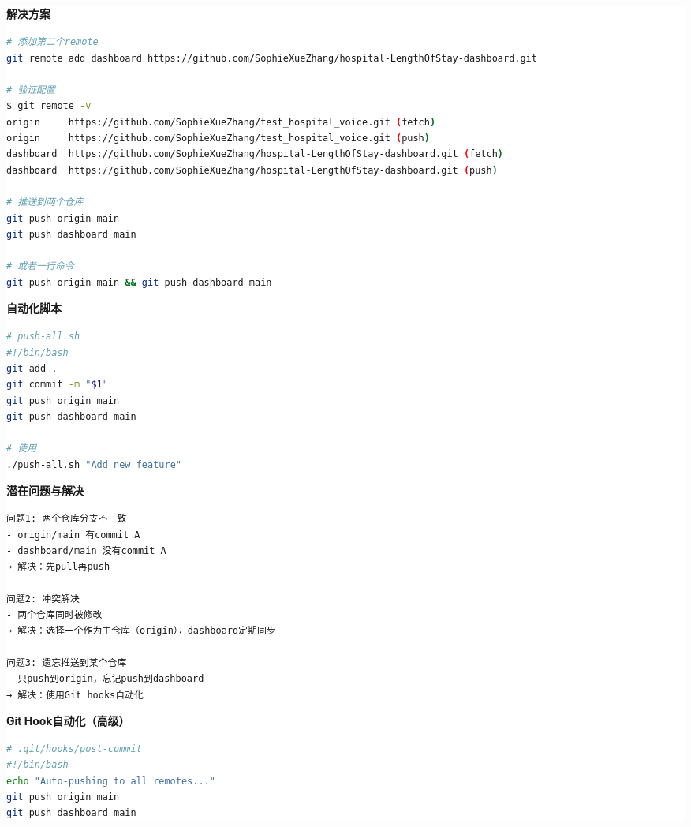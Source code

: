 **解决方案**
```bash
# 添加第二个remote
git remote add dashboard https://github.com/SophieXueZhang/hospital-LengthOfStay-dashboard.git

# 验证配置
$ git remote -v
origin     https://github.com/SophieXueZhang/test_hospital_voice.git (fetch)
origin     https://github.com/SophieXueZhang/test_hospital_voice.git (push)
dashboard  https://github.com/SophieXueZhang/hospital-LengthOfStay-dashboard.git (fetch)
dashboard  https://github.com/SophieXueZhang/hospital-LengthOfStay-dashboard.git (push)

# 推送到两个仓库
git push origin main
git push dashboard main

# 或者一行命令
git push origin main && git push dashboard main
```

**自动化脚本**
```bash
# push-all.sh
#!/bin/bash
git add .
git commit -m "$1"
git push origin main
git push dashboard main

# 使用
./push-all.sh "Add new feature"
```

**潜在问题与解决**
```
问题1: 两个仓库分支不一致
- origin/main 有commit A
- dashboard/main 没有commit A
→ 解决：先pull再push

问题2: 冲突解决
- 两个仓库同时被修改
→ 解决：选择一个作为主仓库（origin），dashboard定期同步

问题3: 遗忘推送到某个仓库
- 只push到origin，忘记push到dashboard
→ 解决：使用Git hooks自动化
```

**Git Hook自动化（高级）**
```bash
# .git/hooks/post-commit
#!/bin/bash
echo "Auto-pushing to all remotes..."
git push origin main
git push dashboard main
```
